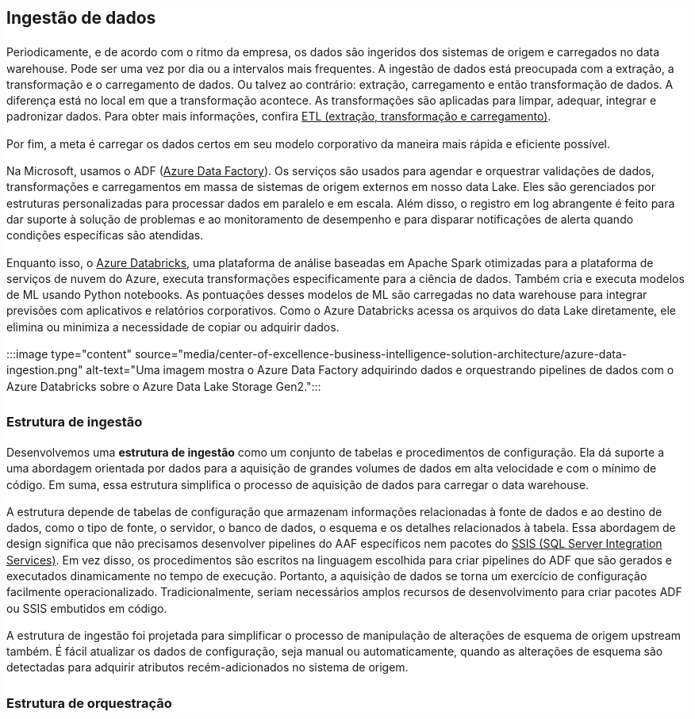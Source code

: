 ## <a name="data-ingestion"></a>Ingestão de dados

Periodicamente, e de acordo com o ritmo da empresa, os dados são ingeridos dos sistemas de origem e carregados no data warehouse. Pode ser uma vez por dia ou a intervalos mais frequentes. A ingestão de dados está preocupada com a extração, a transformação e o carregamento de dados. Ou talvez ao contrário: extração, carregamento e então transformação de dados. A diferença está no local em que a transformação acontece. As transformações são aplicadas para limpar, adequar, integrar e padronizar dados. Para obter mais informações, confira [ETL (extração, transformação e carregamento)](/azure/architecture/data-guide/relational-data/etl).

Por fim, a meta é carregar os dados certos em seu modelo corporativo da maneira mais rápida e eficiente possível.

Na Microsoft, usamos o ADF ([Azure Data Factory](/azure/data-factory/introduction)). Os serviços são usados para agendar e orquestrar validações de dados, transformações e carregamentos em massa de sistemas de origem externos em nosso data Lake. Eles são gerenciados por estruturas personalizadas para processar dados em paralelo e em escala. Além disso, o registro em log abrangente é feito para dar suporte à solução de problemas e ao monitoramento de desempenho e para disparar notificações de alerta quando condições específicas são atendidas.

Enquanto isso, o [Azure Databricks](/azure/azure-databricks/what-is-azure-databricks), uma plataforma de análise baseadas em Apache Spark otimizadas para a plataforma de serviços de nuvem do Azure, executa transformações especificamente para a ciência de dados. Também cria e executa modelos de ML usando Python notebooks. As pontuações desses modelos de ML são carregadas no data warehouse para integrar previsões com aplicativos e relatórios corporativos. Como o Azure Databricks acessa os arquivos do data Lake diretamente, ele elimina ou minimiza a necessidade de copiar ou adquirir dados.

:::image type="content" source="media/center-of-excellence-business-intelligence-solution-architecture/azure-data-ingestion.png" alt-text="Uma imagem mostra o Azure Data Factory adquirindo dados e orquestrando pipelines de dados com o Azure Databricks sobre o Azure Data Lake Storage Gen2.":::

### <a name="ingestion-framework"></a>Estrutura de ingestão

Desenvolvemos uma **estrutura de ingestão** como um conjunto de tabelas e procedimentos de configuração. Ela dá suporte a uma abordagem orientada por dados para a aquisição de grandes volumes de dados em alta velocidade e com o mínimo de código. Em suma, essa estrutura simplifica o processo de aquisição de dados para carregar o data warehouse.

A estrutura depende de tabelas de configuração que armazenam informações relacionadas à fonte de dados e ao destino de dados, como o tipo de fonte, o servidor, o banco de dados, o esquema e os detalhes relacionados à tabela. Essa abordagem de design significa que não precisamos desenvolver pipelines do AAF específicos nem pacotes do [SSIS (SQL Server Integration Services)](/sql/integration-services/sql-server-integration-services). Em vez disso, os procedimentos são escritos na linguagem escolhida para criar pipelines do ADF que são gerados e executados dinamicamente no tempo de execução. Portanto, a aquisição de dados se torna um exercício de configuração facilmente operacionalizado. Tradicionalmente, seriam necessários amplos recursos de desenvolvimento para criar pacotes ADF ou SSIS embutidos em código.

A estrutura de ingestão foi projetada para simplificar o processo de manipulação de alterações de esquema de origem upstream também. É fácil atualizar os dados de configuração, seja manual ou automaticamente, quando as alterações de esquema são detectadas para adquirir atributos recém-adicionados no sistema de origem.

### <a name="orchestration-framework"></a>Estrutura de orquestração
